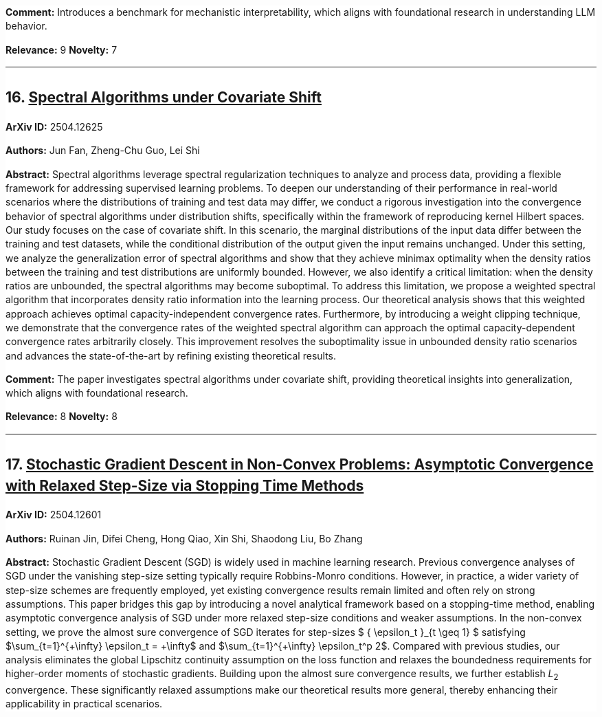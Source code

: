 **Comment:** Introduces a benchmark for mechanistic interpretability, which aligns with foundational research in understanding LLM behavior.

**Relevance:** 9
**Novelty:** 7

---

## 16. [Spectral Algorithms under Covariate Shift](https://arxiv.org/abs/2504.12625) <a id="link16"></a>

**ArXiv ID:** 2504.12625

**Authors:** Jun Fan, Zheng-Chu Guo, Lei Shi

**Abstract:** Spectral algorithms leverage spectral regularization techniques to analyze and process data, providing a flexible framework for addressing supervised learning problems. To deepen our understanding of their performance in real-world scenarios where the distributions of training and test data may differ, we conduct a rigorous investigation into the convergence behavior of spectral algorithms under distribution shifts, specifically within the framework of reproducing kernel Hilbert spaces. Our study focuses on the case of covariate shift. In this scenario, the marginal distributions of the input data differ between the training and test datasets, while the conditional distribution of the output given the input remains unchanged. Under this setting, we analyze the generalization error of spectral algorithms and show that they achieve minimax optimality when the density ratios between the training and test distributions are uniformly bounded. However, we also identify a critical limitation: when the density ratios are unbounded, the spectral algorithms may become suboptimal. To address this limitation, we propose a weighted spectral algorithm that incorporates density ratio information into the learning process. Our theoretical analysis shows that this weighted approach achieves optimal capacity-independent convergence rates. Furthermore, by introducing a weight clipping technique, we demonstrate that the convergence rates of the weighted spectral algorithm can approach the optimal capacity-dependent convergence rates arbitrarily closely. This improvement resolves the suboptimality issue in unbounded density ratio scenarios and advances the state-of-the-art by refining existing theoretical results.

**Comment:** The paper investigates spectral algorithms under covariate shift, providing theoretical insights into generalization, which aligns with foundational research.

**Relevance:** 8
**Novelty:** 8

---

## 17. [Stochastic Gradient Descent in Non-Convex Problems: Asymptotic Convergence with Relaxed Step-Size via Stopping Time Methods](https://arxiv.org/abs/2504.12601) <a id="link17"></a>

**ArXiv ID:** 2504.12601

**Authors:** Ruinan Jin, Difei Cheng, Hong Qiao, Xin Shi, Shaodong Liu, Bo Zhang

**Abstract:** Stochastic Gradient Descent (SGD) is widely used in machine learning research. Previous convergence analyses of SGD under the vanishing step-size setting typically require Robbins-Monro conditions. However, in practice, a wider variety of step-size schemes are frequently employed, yet existing convergence results remain limited and often rely on strong assumptions. This paper bridges this gap by introducing a novel analytical framework based on a stopping-time method, enabling asymptotic convergence analysis of SGD under more relaxed step-size conditions and weaker assumptions. In the non-convex setting, we prove the almost sure convergence of SGD iterates for step-sizes $ \{ \epsilon_t \}_{t \geq 1} $ satisfying $\sum_{t=1}^{+\infty} \epsilon_t = +\infty$ and $\sum_{t=1}^{+\infty} \epsilon_t^p  2$. Compared with previous studies, our analysis eliminates the global Lipschitz continuity assumption on the loss function and relaxes the boundedness requirements for higher-order moments of stochastic gradients. Building upon the almost sure convergence results, we further establish $L_2$ convergence. These significantly relaxed assumptions make our theoretical results more general, thereby enhancing their applicability in practical scenarios.
